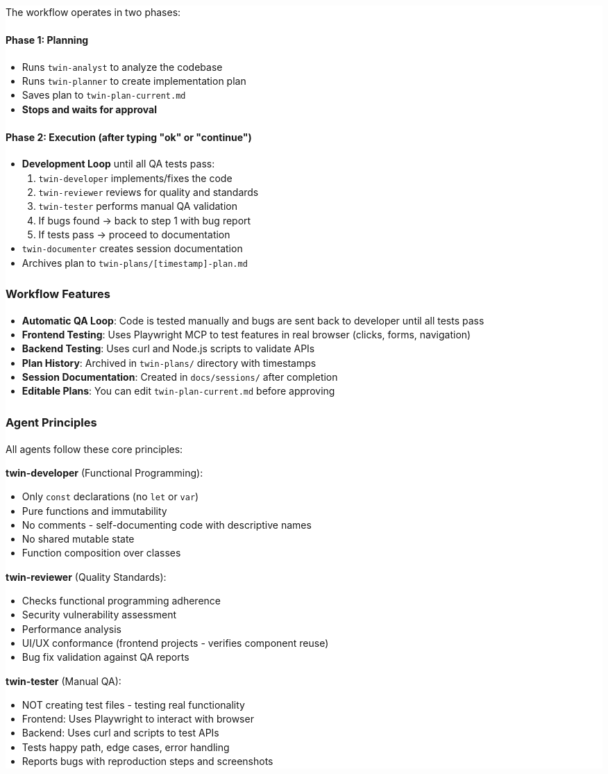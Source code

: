 The workflow operates in two phases:

#### Phase 1: Planning
- Runs `twin-analyst` to analyze the codebase
- Runs `twin-planner` to create implementation plan
- Saves plan to `twin-plan-current.md`
- **Stops and waits for approval**

#### Phase 2: Execution (after typing "ok" or "continue")
- **Development Loop** until all QA tests pass:
  1. `twin-developer` implements/fixes the code
  2. `twin-reviewer` reviews for quality and standards
  3. `twin-tester` performs manual QA validation
  4. If bugs found → back to step 1 with bug report
  5. If tests pass → proceed to documentation
- `twin-documenter` creates session documentation
- Archives plan to `twin-plans/[timestamp]-plan.md`

### Workflow Features

- **Automatic QA Loop**: Code is tested manually and bugs are sent back to developer until all tests pass
- **Frontend Testing**: Uses Playwright MCP to test features in real browser (clicks, forms, navigation)
- **Backend Testing**: Uses curl and Node.js scripts to validate APIs
- **Plan History**: Archived in `twin-plans/` directory with timestamps
- **Session Documentation**: Created in `docs/sessions/` after completion
- **Editable Plans**: You can edit `twin-plan-current.md` before approving

### Agent Principles

All agents follow these core principles:

**twin-developer** (Functional Programming):
- Only `const` declarations (no `let` or `var`)
- Pure functions and immutability
- No comments - self-documenting code with descriptive names
- No shared mutable state
- Function composition over classes

**twin-reviewer** (Quality Standards):
- Checks functional programming adherence
- Security vulnerability assessment
- Performance analysis
- UI/UX conformance (frontend projects - verifies component reuse)
- Bug fix validation against QA reports

**twin-tester** (Manual QA):
- NOT creating test files - testing real functionality
- Frontend: Uses Playwright to interact with browser
- Backend: Uses curl and scripts to test APIs
- Tests happy path, edge cases, error handling
- Reports bugs with reproduction steps and screenshots
